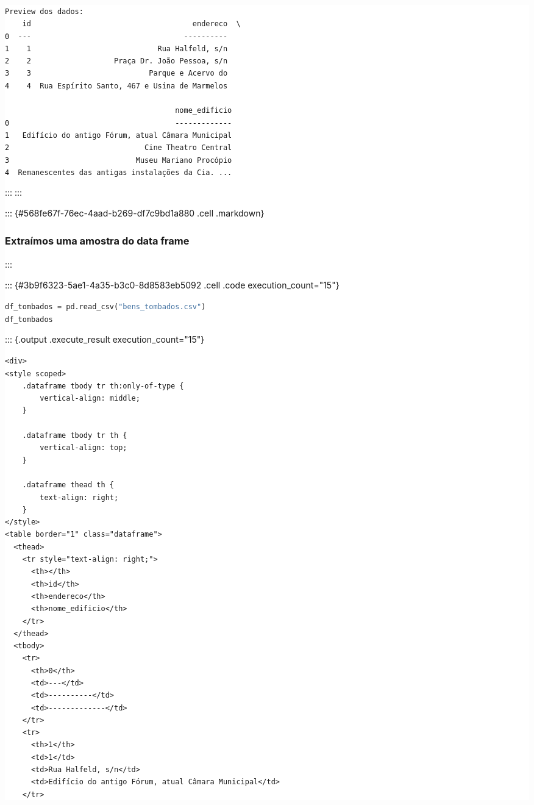    Preview dos dados:
        id                                     endereco  \
    0  ---                                   ----------   
    1    1                             Rua Halfeld, s/n   
    2    2                   Praça Dr. João Pessoa, s/n   
    3    3                           Parque e Acervo do   
    4    4  Rua Espírito Santo, 467 e Usina de Marmelos   

                                           nome_edificio  
    0                                      -------------  
    1   Edifício do antigo Fórum, atual Câmara Municipal  
    2                               Cine Theatro Central  
    3                             Museu Mariano Procópio  
    4  Remanescentes das antigas instalações da Cia. ...  
:::
:::

::: {#568fe67f-76ec-4aad-b269-df7c9bd1a880 .cell .markdown}
### Extraímos uma amostra do data frame
:::

::: {#3b9f6323-5ae1-4a35-b3c0-8d8583eb5092 .cell .code execution_count="15"}
``` python
df_tombados = pd.read_csv("bens_tombados.csv")
df_tombados
```

::: {.output .execute_result execution_count="15"}
```{=html}
<div>
<style scoped>
    .dataframe tbody tr th:only-of-type {
        vertical-align: middle;
    }

    .dataframe tbody tr th {
        vertical-align: top;
    }

    .dataframe thead th {
        text-align: right;
    }
</style>
<table border="1" class="dataframe">
  <thead>
    <tr style="text-align: right;">
      <th></th>
      <th>id</th>
      <th>endereco</th>
      <th>nome_edificio</th>
    </tr>
  </thead>
  <tbody>
    <tr>
      <th>0</th>
      <td>---</td>
      <td>----------</td>
      <td>-------------</td>
    </tr>
    <tr>
      <th>1</th>
      <td>1</td>
      <td>Rua Halfeld, s/n</td>
      <td>Edifício do antigo Fórum, atual Câmara Municipal</td>
    </tr>
```